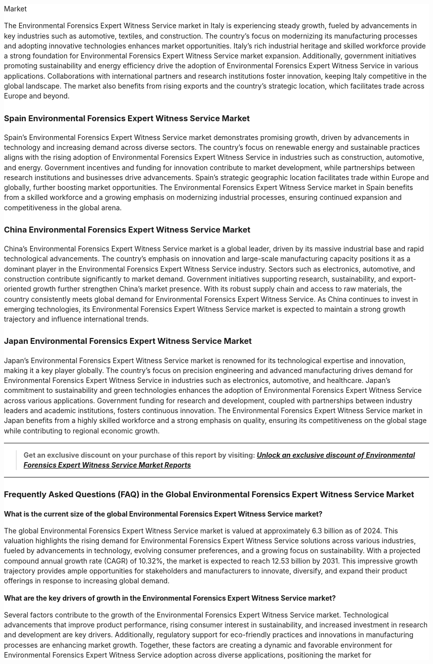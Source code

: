 Market</h3><p>The Environmental Forensics Expert Witness Service market in Italy is experiencing steady growth, fueled by advancements in key industries such as automotive, textiles, and construction. The country&rsquo;s focus on modernizing its manufacturing processes and adopting innovative technologies enhances market opportunities. Italy&rsquo;s rich industrial heritage and skilled workforce provide a strong foundation for Environmental Forensics Expert Witness Service market expansion. Additionally, government initiatives promoting sustainability and energy efficiency drive the adoption of Environmental Forensics Expert Witness Service in various applications. Collaborations with international partners and research institutions foster innovation, keeping Italy competitive in the global landscape. The market also benefits from rising exports and the country&rsquo;s strategic location, which facilitates trade across Europe and beyond.</p><h3>Spain Environmental Forensics Expert Witness Service Market</h3><p>Spain&rsquo;s Environmental Forensics Expert Witness Service market demonstrates promising growth, driven by advancements in technology and increasing demand across diverse sectors. The country&rsquo;s focus on renewable energy and sustainable practices aligns with the rising adoption of Environmental Forensics Expert Witness Service in industries such as construction, automotive, and energy. Government incentives and funding for innovation contribute to market development, while partnerships between research institutions and businesses drive advancements. Spain&rsquo;s strategic geographic location facilitates trade within Europe and globally, further boosting market opportunities. The Environmental Forensics Expert Witness Service market in Spain benefits from a skilled workforce and a growing emphasis on modernizing industrial processes, ensuring continued expansion and competitiveness in the global arena.</p><h3>China Environmental Forensics Expert Witness Service Market</h3><p>China&rsquo;s Environmental Forensics Expert Witness Service market is a global leader, driven by its massive industrial base and rapid technological advancements. The country&rsquo;s emphasis on innovation and large-scale manufacturing capacity positions it as a dominant player in the Environmental Forensics Expert Witness Service industry. Sectors such as electronics, automotive, and construction contribute significantly to market demand. Government initiatives supporting research, sustainability, and export-oriented growth further strengthen China&rsquo;s market presence. With its robust supply chain and access to raw materials, the country consistently meets global demand for Environmental Forensics Expert Witness Service. As China continues to invest in emerging technologies, its Environmental Forensics Expert Witness Service market is expected to maintain a strong growth trajectory and influence international trends.</p><h3>Japan Environmental Forensics Expert Witness Service Market</h3><p>Japan&rsquo;s Environmental Forensics Expert Witness Service market is renowned for its technological expertise and innovation, making it a key player globally. The country&rsquo;s focus on precision engineering and advanced manufacturing drives demand for Environmental Forensics Expert Witness Service in industries such as electronics, automotive, and healthcare. Japan&rsquo;s commitment to sustainability and green technologies enhances the adoption of Environmental Forensics Expert Witness Service across various applications. Government funding for research and development, coupled with partnerships between industry leaders and academic institutions, fosters continuous innovation. The Environmental Forensics Expert Witness Service market in Japan benefits from a highly skilled workforce and a strong emphasis on quality, ensuring its competitiveness on the global stage while contributing to regional economic growth.</p><hr /><blockquote><p><strong>Get an exclusive discount on your purchase of this report by visiting: <em><a href="://marketresearchpulse.com/ask-for-discount/130112?utm_source=Github&amp;utm_medium=021">Unlock an exclusive discount of Environmental Forensics Expert Witness Service Market Reports</a></em>&nbsp;</strong></p></blockquote><hr /><h3>Frequently Asked Questions (FAQ) in the Global Environmental Forensics Expert Witness Service Market</h3><p><strong>What is the current size of the global Environmental Forensics Expert Witness Service market?</strong></p><p>The global Environmental Forensics Expert Witness Service market is valued at approximately 6.3 billion as of 2024. This valuation highlights the rising demand for Environmental Forensics Expert Witness Service solutions across various industries, fueled by advancements in technology, evolving consumer preferences, and a growing focus on sustainability. With a projected compound annual growth rate (CAGR) of 10.32%, the market is expected to reach 12.53 billion by 2031. This impressive growth trajectory provides ample opportunities for stakeholders and manufacturers to innovate, diversify, and expand their product offerings in response to increasing global demand.</p><p><strong>What are the key drivers of growth in the Environmental Forensics Expert Witness Service market?</strong></p><p>Several factors contribute to the growth of the Environmental Forensics Expert Witness Service market. Technological advancements that improve product performance, rising consumer interest in sustainability, and increased investment in research and development are key drivers. Additionally, regulatory support for eco-friendly practices and innovations in manufacturing processes are enhancing market growth. Together, these factors are creating a dynamic and favorable environment for Environmental Forensics Expert Witness Service adoption across diverse applications, positioning the market for